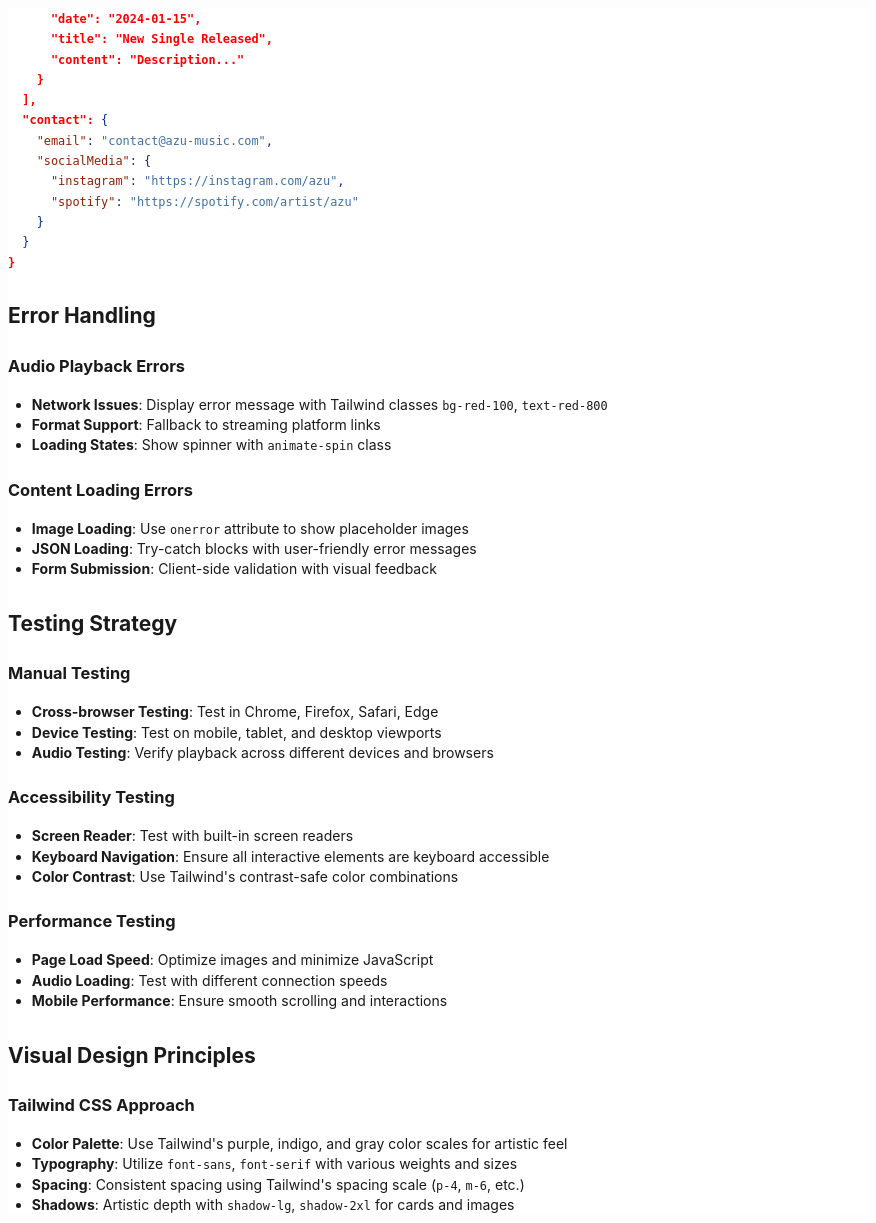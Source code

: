 ```json
      "date": "2024-01-15",
      "title": "New Single Released",
      "content": "Description..."
    }
  ],
  "contact": {
    "email": "contact@azu-music.com",
    "socialMedia": {
      "instagram": "https://instagram.com/azu",
      "spotify": "https://spotify.com/artist/azu"
    }
  }
}
```

## Error Handling

### Audio Playback Errors
- **Network Issues**: Display error message with Tailwind classes `bg-red-100`, `text-red-800`
- **Format Support**: Fallback to streaming platform links
- **Loading States**: Show spinner with `animate-spin` class

### Content Loading Errors
- **Image Loading**: Use `onerror` attribute to show placeholder images
- **JSON Loading**: Try-catch blocks with user-friendly error messages
- **Form Submission**: Client-side validation with visual feedback

## Testing Strategy

### Manual Testing
- **Cross-browser Testing**: Test in Chrome, Firefox, Safari, Edge
- **Device Testing**: Test on mobile, tablet, and desktop viewports
- **Audio Testing**: Verify playback across different devices and browsers

### Accessibility Testing
- **Screen Reader**: Test with built-in screen readers
- **Keyboard Navigation**: Ensure all interactive elements are keyboard accessible
- **Color Contrast**: Use Tailwind's contrast-safe color combinations

### Performance Testing
- **Page Load Speed**: Optimize images and minimize JavaScript
- **Audio Loading**: Test with different connection speeds
- **Mobile Performance**: Ensure smooth scrolling and interactions

## Visual Design Principles

### Tailwind CSS Approach
- **Color Palette**: Use Tailwind's purple, indigo, and gray color scales for artistic feel
- **Typography**: Utilize `font-sans`, `font-serif` with various weights and sizes
- **Spacing**: Consistent spacing using Tailwind's spacing scale (`p-4`, `m-6`, etc.)
- **Shadows**: Artistic depth with `shadow-lg`, `shadow-2xl` for cards and images
